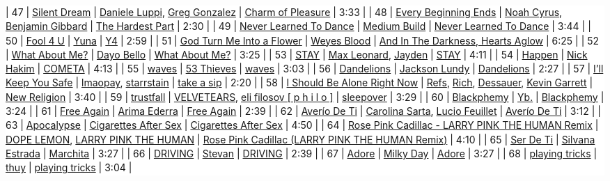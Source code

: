 | 47 | [Silent Dream](https://open.spotify.com/track/7iXvlrUHFsLAH3neUpxIfM) | [Daniele Luppi](https://open.spotify.com/artist/1TY8JzETLheB4vm5QblKsF), [Greg Gonzalez](https://open.spotify.com/artist/3X80qrZudFnWfRlNg7uIDU) | [Charm of Pleasure](https://open.spotify.com/album/6YrdjgvM2rx0BQ3yQFAJuH) | 3:33 |
| 48 | [Every Beginning Ends](https://open.spotify.com/track/4iAjjXGCKNQCtFklN48w7n) | [Noah Cyrus](https://open.spotify.com/artist/55fhWPvDiMpLnE4ZzNXZyW), [Benjamin Gibbard](https://open.spotify.com/artist/4CvZd3qzC2HbLxAoAEBRIL) | [The Hardest Part](https://open.spotify.com/album/4frBxYchAwQD5z8Z6VTrF3) | 2:30 |
| 49 | [Never Learned To Dance](https://open.spotify.com/track/3u6qjHq0y3rmXRQa4iz9OD) | [Medium Build](https://open.spotify.com/artist/3C6wmSgnZuqxVQyBWujBsn) | [Never Learned To Dance](https://open.spotify.com/album/5ms3VD6BeAQjId7vGPPznI) | 3:44 |
| 50 | [Fool 4 U](https://open.spotify.com/track/0UFthA0qo3JDLxqfG25kgP) | [Yuna](https://open.spotify.com/artist/3kHVioJpVxlazAAKQ64pC1) | [Y4](https://open.spotify.com/album/2OF3O1Dl0IAuCwg6OaFzNR) | 2:59 |
| 51 | [God Turn Me Into a Flower](https://open.spotify.com/track/5gJw9DpcnYywIIVGYSb4Y5) | [Weyes Blood](https://open.spotify.com/artist/3Uqu1mEdkUJxPe7s31n1M9) | [And In The Darkness, Hearts Aglow](https://open.spotify.com/album/1hngVRZt95TrqPqXoJzQ4A) | 6:25 |
| 52 | [What About Me?](https://open.spotify.com/track/5CZhpmlLKUYZdq7pX5cVHS) | [Dayo Bello](https://open.spotify.com/artist/41mwTkqJfMxPMbQmEdN2S2) | [What About Me?](https://open.spotify.com/album/51D87o8rHccQRtjNK4ybgJ) | 3:25 |
| 53 | [STAY](https://open.spotify.com/track/4xVeqNkWlKZkEqsmD8akJp) | [Max Leonard](https://open.spotify.com/artist/5UXiN3pIEW9zZQXQY3vwew), [Jayden](https://open.spotify.com/artist/2TYELN8GW9hc6ft18Knmrx) | [STAY](https://open.spotify.com/album/6lmSVJO6vLr5zlPjVHkG5M) | 4:11 |
| 54 | [Happen](https://open.spotify.com/track/3x5GkihYMx1wdoXVFAwRyZ) | [Nick Hakim](https://open.spotify.com/artist/1Goe2NezNnym45kco2xTk6) | [COMETA](https://open.spotify.com/album/0RD14xtAc5iZMN8QHKw2Vn) | 4:13 |
| 55 | [waves](https://open.spotify.com/track/05ohEiCZLo3IFITyHJ2liE) | [53 Thieves](https://open.spotify.com/artist/4IwM0dNvhWqqtsTyulxe2K) | [waves](https://open.spotify.com/album/3JXSGI5O9Li35NYBMfgeJm) | 3:03 |
| 56 | [Dandelions](https://open.spotify.com/track/5Ah7CDmFosZEwcQHkVXzxq) | [Jackson Lundy](https://open.spotify.com/artist/4OJCbpgLBwFKH3kvlvylUn) | [Dandelions](https://open.spotify.com/album/0XvAu6HRgd6Tg5Srbr4Va3) | 2:27 |
| 57 | [I’ll Keep You Safe](https://open.spotify.com/track/5zTfajUv1lgrDydB7XLNRM) | [lmaopay](https://open.spotify.com/artist/5Lr6vtfzxLavw70fdoex8K), [starrstain](https://open.spotify.com/artist/2hcYnsObiMj0BPiXsGFPyX) | [take a sip](https://open.spotify.com/album/4pPeFDhY8E0H1bxCk3gHf7) | 2:20 |
| 58 | [I Should Be Alone Right Now](https://open.spotify.com/track/0h05w1cUux37nKKZX66vNZ) | [Refs](https://open.spotify.com/artist/7yxpGyw5CZPsrTPpkERpc4), [Rich](https://open.spotify.com/artist/4us6IzRDlOknDIdzAFe1uQ), [Dessauer](https://open.spotify.com/artist/13bGI7bd5hv6Rj41L6sqLT), [Kevin Garrett](https://open.spotify.com/artist/56tbeL5xhBPxby544GuK3E) | [New Religion](https://open.spotify.com/album/7ws0ViqrDgUcZA4zrGnDud) | 3:40 |
| 59 | [trustfall](https://open.spotify.com/track/2i5prz1qSaqSoZbzFFftG9) | [VELVETEARS](https://open.spotify.com/artist/76uBpZUqkDljACPBsu2klS), [eli filosov \[ p h i l o \]](https://open.spotify.com/artist/69C7agUvyZMUv0P58MvBwc) | [sleepover](https://open.spotify.com/album/4CGcPFpcJ3Shfvh4lf0Mms) | 3:29 |
| 60 | [Blackphemy](https://open.spotify.com/track/5rYBgw7CHL5G4S6UJKOZ5H) | [Yb.](https://open.spotify.com/artist/3grUv9qZhOiskIVa9fff8i) | [Blackphemy](https://open.spotify.com/album/4PDdJvVN3LysSlGBoJKzCW) | 3:24 |
| 61 | [Free Again](https://open.spotify.com/track/5waEuhjLJ2B5gZwYNOb8lj) | [Arima Ederra](https://open.spotify.com/artist/0wJIP9Wlhn3aSLLaB31IK3) | [Free Again](https://open.spotify.com/album/2d1y23eHvch2vbp0Em8k5l) | 2:39 |
| 62 | [Averío De Ti](https://open.spotify.com/track/45PSB45t9c5XcDZ0Abft6X) | [Carolina Sarta](https://open.spotify.com/artist/38Tnki67cV9yqRdfTv1JxF), [Lucio Feuillet](https://open.spotify.com/artist/5cV9Dza9Slv8jlGAzYYiCy) | [Averío De Ti](https://open.spotify.com/album/3EcmfOJQR9kIQRSbxQQe3v) | 3:12 |
| 63 | [Apocalypse](https://open.spotify.com/track/3AVrVz5rK8Hrqo9YGiVGN5) | [Cigarettes After Sex](https://open.spotify.com/artist/1QAJqy2dA3ihHBFIHRphZj) | [Cigarettes After Sex](https://open.spotify.com/album/5bP82ZIls6rzhpf5Qu6AzC) | 4:50 |
| 64 | [Rose Pink Cadillac \- LARRY PINK THE HUMAN Remix](https://open.spotify.com/track/2h1s9bSv7BU4vFwhWrdwSN) | [DOPE LEMON](https://open.spotify.com/artist/7oZLKL1GjYiaAgssXsLmW8), [LARRY PINK THE HUMAN](https://open.spotify.com/artist/0EcsZYsbHS6JATYiPJhomh) | [Rose Pink Cadillac \(LARRY PINK THE HUMAN Remix\)](https://open.spotify.com/album/3AcGrv7iQnICLDrFKat8XP) | 4:10 |
| 65 | [Ser De Ti](https://open.spotify.com/track/0i9GosFgbI0w0YLM8DLR2u) | [Silvana Estrada](https://open.spotify.com/artist/72VywtXEoONiBLNu3ibGI7) | [Marchita](https://open.spotify.com/album/0Y1tsEnH5gN8TEJRQ9xOLi) | 3:27 |
| 66 | [DRIVING](https://open.spotify.com/track/7GT3vqR1ClCIgsOUtegETd) | [Stevan](https://open.spotify.com/artist/24RDdXWdq95PlTMTpFTvC6) | [DRIVING](https://open.spotify.com/album/3wDpJ2oaji80033791QTSp) | 2:39 |
| 67 | [Adore](https://open.spotify.com/track/0uX5yDULIjZZKhN70bca7l) | [Milky Day](https://open.spotify.com/artist/7FIqXqYZHMomTAcTXF4UHu) | [Adore](https://open.spotify.com/album/3C0wljVQ3Ao3YGycB7Tjw4) | 3:27 |
| 68 | [playing tricks](https://open.spotify.com/track/6zaayoVlfFp5YmQArKWkRG) | [thuy](https://open.spotify.com/artist/3R80OE4RViOWbnuvqh0j8a) | [playing tricks](https://open.spotify.com/album/2qHP34bvPUluFtdG8QRywz) | 3:04 |